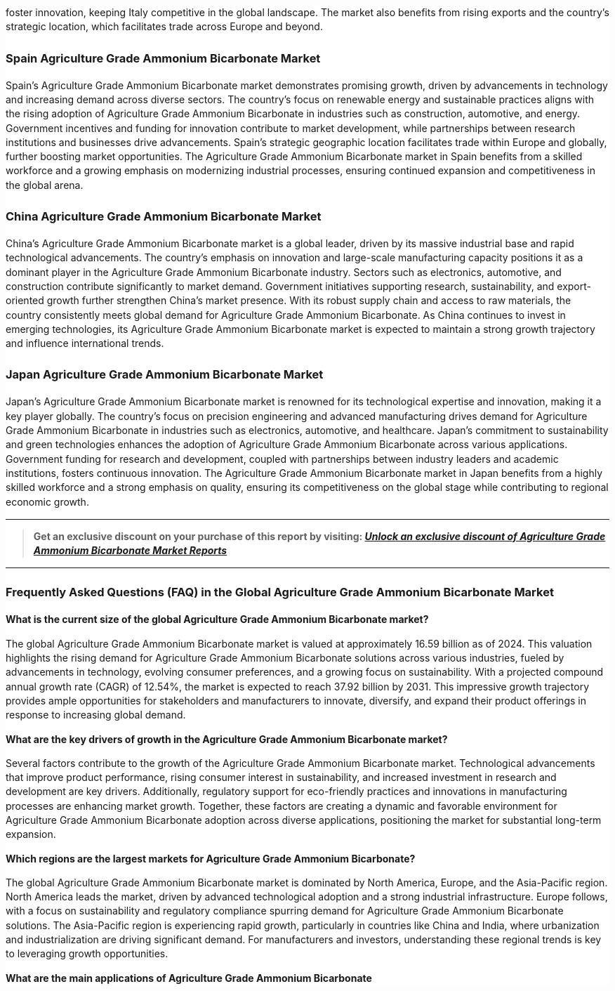foster innovation, keeping Italy competitive in the global landscape. The market also benefits from rising exports and the country&rsquo;s strategic location, which facilitates trade across Europe and beyond.</p><h3>Spain Agriculture Grade Ammonium Bicarbonate Market</h3><p>Spain&rsquo;s Agriculture Grade Ammonium Bicarbonate market demonstrates promising growth, driven by advancements in technology and increasing demand across diverse sectors. The country&rsquo;s focus on renewable energy and sustainable practices aligns with the rising adoption of Agriculture Grade Ammonium Bicarbonate in industries such as construction, automotive, and energy. Government incentives and funding for innovation contribute to market development, while partnerships between research institutions and businesses drive advancements. Spain&rsquo;s strategic geographic location facilitates trade within Europe and globally, further boosting market opportunities. The Agriculture Grade Ammonium Bicarbonate market in Spain benefits from a skilled workforce and a growing emphasis on modernizing industrial processes, ensuring continued expansion and competitiveness in the global arena.</p><h3>China Agriculture Grade Ammonium Bicarbonate Market</h3><p>China&rsquo;s Agriculture Grade Ammonium Bicarbonate market is a global leader, driven by its massive industrial base and rapid technological advancements. The country&rsquo;s emphasis on innovation and large-scale manufacturing capacity positions it as a dominant player in the Agriculture Grade Ammonium Bicarbonate industry. Sectors such as electronics, automotive, and construction contribute significantly to market demand. Government initiatives supporting research, sustainability, and export-oriented growth further strengthen China&rsquo;s market presence. With its robust supply chain and access to raw materials, the country consistently meets global demand for Agriculture Grade Ammonium Bicarbonate. As China continues to invest in emerging technologies, its Agriculture Grade Ammonium Bicarbonate market is expected to maintain a strong growth trajectory and influence international trends.</p><h3>Japan Agriculture Grade Ammonium Bicarbonate Market</h3><p>Japan&rsquo;s Agriculture Grade Ammonium Bicarbonate market is renowned for its technological expertise and innovation, making it a key player globally. The country&rsquo;s focus on precision engineering and advanced manufacturing drives demand for Agriculture Grade Ammonium Bicarbonate in industries such as electronics, automotive, and healthcare. Japan&rsquo;s commitment to sustainability and green technologies enhances the adoption of Agriculture Grade Ammonium Bicarbonate across various applications. Government funding for research and development, coupled with partnerships between industry leaders and academic institutions, fosters continuous innovation. The Agriculture Grade Ammonium Bicarbonate market in Japan benefits from a highly skilled workforce and a strong emphasis on quality, ensuring its competitiveness on the global stage while contributing to regional economic growth.</p><hr /><blockquote><p><strong>Get an exclusive discount on your purchase of this report by visiting: <em><a href="://marketresearchpulse.com/ask-for-discount/102380?utm_source=Github&amp;utm_medium=0111">Unlock an exclusive discount of Agriculture Grade Ammonium Bicarbonate Market Reports</a></em>&nbsp;</strong></p></blockquote><hr /><h3>Frequently Asked Questions (FAQ) in the Global Agriculture Grade Ammonium Bicarbonate Market</h3><p><strong>What is the current size of the global Agriculture Grade Ammonium Bicarbonate market?</strong></p><p>The global Agriculture Grade Ammonium Bicarbonate market is valued at approximately 16.59 billion as of 2024. This valuation highlights the rising demand for Agriculture Grade Ammonium Bicarbonate solutions across various industries, fueled by advancements in technology, evolving consumer preferences, and a growing focus on sustainability. With a projected compound annual growth rate (CAGR) of 12.54%, the market is expected to reach 37.92 billion by 2031. This impressive growth trajectory provides ample opportunities for stakeholders and manufacturers to innovate, diversify, and expand their product offerings in response to increasing global demand.</p><p><strong>What are the key drivers of growth in the Agriculture Grade Ammonium Bicarbonate market?</strong></p><p>Several factors contribute to the growth of the Agriculture Grade Ammonium Bicarbonate market. Technological advancements that improve product performance, rising consumer interest in sustainability, and increased investment in research and development are key drivers. Additionally, regulatory support for eco-friendly practices and innovations in manufacturing processes are enhancing market growth. Together, these factors are creating a dynamic and favorable environment for Agriculture Grade Ammonium Bicarbonate adoption across diverse applications, positioning the market for substantial long-term expansion.</p><p><strong>Which regions are the largest markets for Agriculture Grade Ammonium Bicarbonate?</strong></p><p>The global Agriculture Grade Ammonium Bicarbonate market is dominated by North America, Europe, and the Asia-Pacific region. North America leads the market, driven by advanced technological adoption and a strong industrial infrastructure. Europe follows, with a focus on sustainability and regulatory compliance spurring demand for Agriculture Grade Ammonium Bicarbonate solutions. The Asia-Pacific region is experiencing rapid growth, particularly in countries like China and India, where urbanization and industrialization are driving significant demand. For manufacturers and investors, understanding these regional trends is key to leveraging growth opportunities.</p><p><strong>What are the main applications of Agriculture Grade Ammonium Bicarbonate